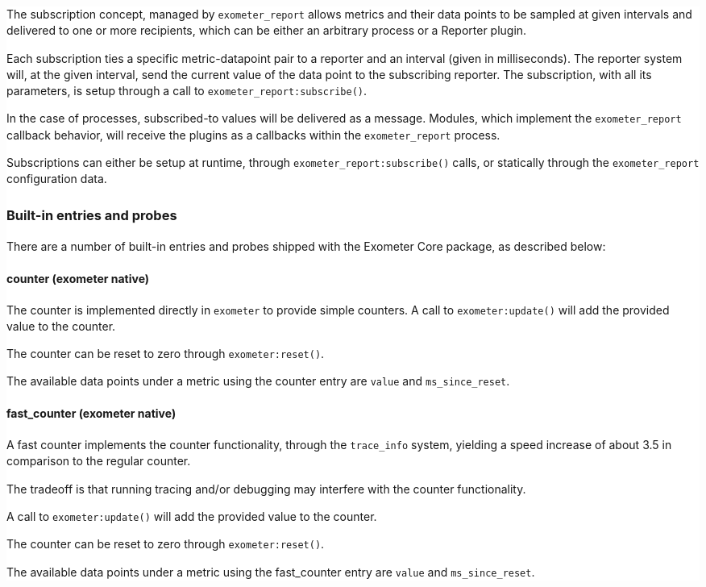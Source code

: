 The subscription concept, managed by `exometer_report` allows metrics
and their data points to be sampled at given intervals and delivered
to one or more recipients, which can be either an arbitrary process
or a Reporter plugin.

Each subscription ties a specific metric-datapoint pair to a reporter
and an interval (given in milliseconds). The reporter system will, at
the given interval, send the current value of the data point to the
subscribing reporter. The subscription, with all its parameters,
is setup through a call to `exometer_report:subscribe()`.

In the case of processes, subscribed-to values will be delivered as a
message. Modules, which implement the `exometer_report` callback
behavior, will receive the plugins as a callbacks within the
`exometer_report` process.

Subscriptions can either be setup at runtime, through
`exometer_report:subscribe()` calls, or statically through the
`exometer_report` configuration data.


### <a name="Built-in_entries_and_probes">Built-in entries and probes</a> ###


There are a number of built-in entries and probes shipped
with the Exometer Core package, as described below:


#### <a name="counter_(exometer_native)">counter (exometer native)</a> ####


The counter is implemented directly in `exometer` to provide simple
counters.  A call to `exometer:update()` will add the provided value
to the counter.

The counter can be reset to zero through `exometer:reset()`.

The available data points under a metric using the counter entry
are `value` and `ms_since_reset`.


#### <a name="fast_counter_(exometer_native)">fast_counter (exometer native)</a> ####

A fast counter implements the counter functionality, through the
`trace_info` system, yielding a speed increase of about 3.5 in
comparison to the regular counter.

The tradeoff is that running tracing and/or debugging may interfere
with the counter functionality.

A call to `exometer:update()` will add the provided value to the
counter.

The counter can be reset to zero through `exometer:reset()`.

The available data points under a metric using the fast_counter
entry are `value` and `ms_since_reset`.
